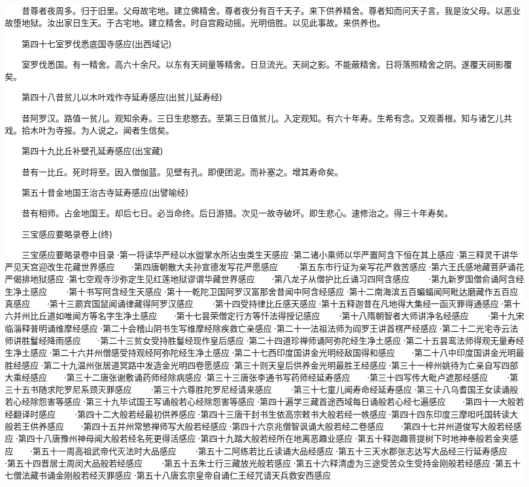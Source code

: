 　　昔尊者夜周多。归于旧里。父母故宅地。建立佛精舍。尊者夜分有百千天子。来下供养精舍。尊者知而问天子言。我是汝父母。以恶业故堕地狱。汝出家日生天。于古宅地。建立精舍。时自宫殿动摇。光明倍胜。以见此事故。来供养也。

　　第四十七室罗伐悉底国寺感应(出西域记)

　　室罗伐悉国。有一精舍。高六十余尺。以东有天祠量等精舍。日旦流光。天祠之影。不能蔽精舍。日将落照精舍之阴。遂覆天祠影覆矣。

　　第四十八昔贫儿以木叶戏作寺延寿感应(出贫儿延寿经)

　　昔阿罗汉。路值一贫儿。观知余寿。三日生悲愍去。至第三日值贫儿。入定观知。有六十年寿。生希有念。又观善根。知与诸乞儿共戏。拾木叶为寺报。为人说之。闻者生信矣。

　　第四十九比丘补壁孔延寿感应(出宝藏)

　　昔有一比丘。死时将至。因入僧伽蓝。见壁有孔。即便团泥。而补塞之。增其寿命矣。

　　第五十昔金地国王治古寺延寿感应(出譬喻经)

　　昔有相师。占金地国王。却后七日。必当命终。后日游猎。次见一故寺破坏。即生悲心。速修治之。得三十年寿矣。

　　三宝感应要略录卷上(终)


　　三宝感应要略录卷中目录
·第一将读华严经以水盥掌水所沾虫类生天感应
·第二诸小乘师以华严置阿含下恒在其上感应
·第三释灵干讲华严见天宫迎改生花藏世界感应　　·第四唐朝散大夫孙宣德发写花严愿感应
　　·第五东市行证为亲写花严救苦感应
·第六王氏感地藏菩萨诵花严偈排地狱感应
·第七空观寺沙弥定生见红莲地狱谬谓华藏世界感应　　·第八龙子从僧护比丘诵习四阿含感应
　　·第九新罗国僧俞诵阿含经生净土感应
　　·第十书写阿含经生天感应
·第十一乾陀卫国阿罗汉富那舍昔闻中阿含经感应
·第十二南海滨五百蝙蝠闻阿毗达磨藏作五百应真感应　　·第十三罽宾国鼠闻诵律藏得阿罗汉感应
　　·第十四受持律比丘感天感应
·第十五释迦昔在凡地得大集经一函灭罪得通感应
·第十六并州比丘道如唯闻方等名字生净土感应　　·第十七昙荣僧定行方等忏法得授记感应
　　·第十八隋朝智者大师讲净名经感应
　　·第十九宋临淄释普明诵维摩经感应
·第二十会稽山阴书生写维摩经除疾救亡亲感应
·第二十一法祖法师为阎罗王讲首楞严经感应
·第二十二光宅寺云法师讲胜鬘经降雨感应　　·第二十三贫女受持胜鬘经现作皇后感应
·第二十四道珍禅师诵阿弥陀经生净土感应
·第二十五昙鸾法师得观无量寿经生净土感应
·第二十六并州僧感受持观经阿弥陀经生净土感应
·第二十七西印度国讲金光明经敌国得和感应　　·第二十八中印度国讲金光明最胜经感应
·第二十九温州张居道冥路中发造金光明四卷愿感应
·第三十则天皇后供养金光明最胜王经感应
·第三十一梓州姚待为亡亲自写四部大乘经感应　　·第三十二唐张谢敷诵药师经除病感应
·第三十三唐张李通书写药师经延寿感应　　·第三十四写传大毗卢遮那经感应
　　·第三十五书随求陀罗尼系颈灭罪感应
　　·第三十六尊胜陀罗尼经请来感应
　　·第三十七童儿闻寿命经延寿感应
·第三十八乌耆国王女读诵般若心经除怨害等感应
·第三十九毕试国王写诵般若心经除怨害等感应
·第四十遍学三藏首途西域每日诵般若心经七遍感应　　·第四十一大般若经翻译时感应
　　·第四十二大般若经最初供养感应
·第四十三唐干封书生依高宗敕书大般若经一帙感应
·第四十四东印度三摩呾吒国转读大般若王供养感应　　·第四十五并州常慜禅师写大般若经感应
·第四十六京兆僧智讽诵大般若经二卷感应　　·第四十七并州道俊写大般若经感应
·第四十八唐豫州神母闻大般若经名死更得活感应
·第四十九踏大般若经所在地离恶趣业感应
·第五十释迦趣菩提树下时地神奉般若金夹感应　　·第五十一周高祖武帝代灭法时大品感应
　　·第五十二阿练若比丘读诵大品经感应
·第五十三天水郡张志达写大品经三行延寿感应　　·第五十四晋居士周闵大品般若经感应
　　·第五十五朱士行三藏放光般若感应
·第五十六释清虚为三途受苦众生受持金刚般若经感应
·第五十七僧法藏书诵金刚般若经灭罪感应
·第五十八唐玄宗皇帝自诵仁王经咒请天兵救安西感应
